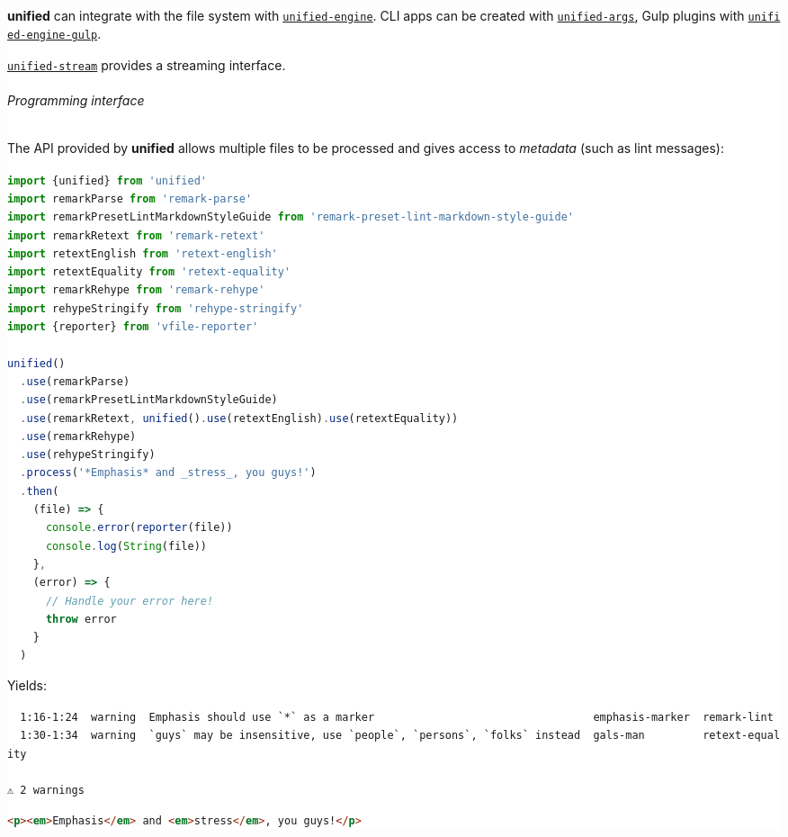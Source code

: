 **unified** can integrate with the file system with [`unified-engine`][engine].
CLI apps can be created with [`unified-args`][args], Gulp plugins with
[`unified-engine-gulp`][gulp].

[`unified-stream`][stream] provides a streaming interface.

###### Programming interface

The API provided by **unified** allows multiple files to be processed and gives
access to *metadata* (such as lint messages):

```js
import {unified} from 'unified'
import remarkParse from 'remark-parse'
import remarkPresetLintMarkdownStyleGuide from 'remark-preset-lint-markdown-style-guide'
import remarkRetext from 'remark-retext'
import retextEnglish from 'retext-english'
import retextEquality from 'retext-equality'
import remarkRehype from 'remark-rehype'
import rehypeStringify from 'rehype-stringify'
import {reporter} from 'vfile-reporter'

unified()
  .use(remarkParse)
  .use(remarkPresetLintMarkdownStyleGuide)
  .use(remarkRetext, unified().use(retextEnglish).use(retextEquality))
  .use(remarkRehype)
  .use(rehypeStringify)
  .process('*Emphasis* and _stress_, you guys!')
  .then(
    (file) => {
      console.error(reporter(file))
      console.log(String(file))
    },
    (error) => {
      // Handle your error here!
      throw error
    }
  )
```

Yields:

```txt
  1:16-1:24  warning  Emphasis should use `*` as a marker                                  emphasis-marker  remark-lint
  1:30-1:34  warning  `guys` may be insensitive, use `people`, `persons`, `folks` instead  gals-man         retext-equality

⚠ 2 warnings
```

```html
<p><em>Emphasis</em> and <em>stress</em>, you guys!</p>
```


[logo]: https://raw.githubusercontent.com/unifiedjs/unified/93862e5/logo.svg?sanitize=true
[build-badge]: https://github.com/unifiedjs/unified/workflows/main/badge.svg
[build]: https://github.com/unifiedjs/unified/actions
[coverage-badge]: https://img.shields.io/codecov/c/github/unifiedjs/unified.svg
[coverage]: https://codecov.io/github/unifiedjs/unified
[downloads-badge]: https://img.shields.io/npm/dm/unified.svg
[downloads]: https://www.npmjs.com/package/unified
[size-badge]: https://img.shields.io/bundlephobia/minzip/unified.svg
[size]: https://bundlephobia.com/result?p=unified
[sponsors-badge]: https://opencollective.com/unified/sponsors/badge.svg
[backers-badge]: https://opencollective.com/unified/backers/badge.svg
[collective]: https://opencollective.com/unified
[chat-badge]: https://img.shields.io/badge/chat-discussions-success.svg
[chat]: https://github.com/unifiedjs/unified/discussions
[health]: https://github.com/unifiedjs/.github
[contributing]: https://github.com/unifiedjs/.github/blob/HEAD/contributing.md
[support]: https://github.com/unifiedjs/.github/blob/HEAD/support.md
[coc]: https://github.com/unifiedjs/.github/blob/HEAD/code-of-conduct.md
[awesome]: https://github.com/unifiedjs/awesome-unified
[license]: license
[author]: https://wooorm.com
[npm]: https://docs.npmjs.com/cli/install
[site]: https://unifiedjs.com
[twitter]: https://twitter.com/unifiedjs
[learn]: https://unifiedjs.com/learn/
[rehype]: https://github.com/rehypejs/rehype
[remark]: https://github.com/remarkjs/remark
[retext]: https://github.com/retextjs/retext
[esast]: https://github.com/syntax-tree/esast
[hast]: https://github.com/syntax-tree/hast
[mdast]: https://github.com/syntax-tree/mdast
[nlcst]: https://github.com/syntax-tree/nlcst
[xast]: https://github.com/syntax-tree/xast
[unist]: https://github.com/syntax-tree/unist
[engine]: https://github.com/unifiedjs/unified-engine
[args]: https://github.com/unifiedjs/unified-args
[gulp]: https://github.com/unifiedjs/unified-engine-gulp
[remark-rehype]: https://github.com/remarkjs/remark-rehype
[remark-retext]: https://github.com/remarkjs/remark-retext
[rehype-retext]: https://github.com/rehypejs/rehype-retext
[rehype-remark]: https://github.com/rehypejs/rehype-remark
[unist-utilities]: https://github.com/syntax-tree/unist#list-of-utilities
[vfile]: https://github.com/vfile/vfile
[vfile-value]: https://github.com/vfile/vfile#vfilevalue
[vfile-utilities]: https://github.com/vfile/vfile#list-of-utilities
[node]: https://github.com/syntax-tree/unist#node
[description]: #description
[syntax-tree]: #syntax-trees
[configuration]: #configuration
[file]: #file
[processors]: #processors
[process]: #processorprocessfile-done
[process-sync]: #processorprocesssyncfilevalue
[parse]: #processorparsefile
[parser]: #processorparser
[stringify]: #processorstringifynode-file
[run]: #processorrunnode-file-done
[run-sync]: #processorrunsyncnode-file
[compiler]: #processorcompiler
[data]: #processordatakey-value
[attacher]: #function-attacheroptions
[transformer]: #function-transformernode-file-next
[next]: #function-nexterr-tree-file
[freeze]: #processorfreeze
[plugin]: #plugin
[run-done]: #function-doneerr-node-file
[process-done]: #function-doneerr-file
[contribute]: #contribute
[rehype-react]: https://github.com/rehypejs/rehype-react
[trough]: https://github.com/wooorm/trough#function-fninput-next
[promise]: https://developer.mozilla.org/docs/Web/JavaScript/Reference/Global_Objects/Promise
[remark-plugins]: https://github.com/remarkjs/remark/blob/HEAD/doc/plugins.md#list-of-plugins
[rehype-plugins]: https://github.com/rehypejs/rehype/blob/HEAD/doc/plugins.md#list-of-plugins
[retext-plugins]: https://github.com/retextjs/retext/blob/HEAD/doc/plugins.md#list-of-plugins
[stream]: https://github.com/unifiedjs/unified-stream
[ideas]: https://github.com/unifiedjs/ideas
[preliminary]: https://github.com/retextjs/retext/commit/8fcb1f#diff-168726dbe96b3ce427e7fedce31bb0bc
[externalised]: https://github.com/remarkjs/remark/commit/9892ec#diff-168726dbe96b3ce427e7fedce31bb0bc
[published]: https://github.com/unifiedjs/unified/commit/2ba1cf
[ware]: https://github.com/segmentio/ware
[gatsby]: https://www.gatsbyjs.org
[mdx]: https://mdxjs.com
[jsx]: https://reactjs.org/docs/jsx-in-depth.html
[prettier]: https://prettier.io
[node.js]: https://nodejs.org
[vercel]: https://vercel.com
[netlify]: https://www.netlify.com
[github]: https://github.com
[mozilla]: https://www.mozilla.org
[wordpress]: https://wordpress.com
[adobe]: https://www.adobe.com
[facebook]: https://www.facebook.com
[google]: https://www.google.com